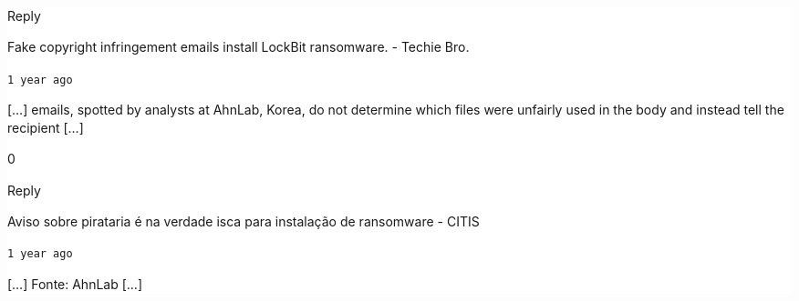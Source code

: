 



Reply













Fake copyright infringement emails install LockBit ransomware. - Techie Bro.



    1 year ago













[…] emails, spotted by analysts at AhnLab, Korea, do not determine which files were unfairly used in the body and instead tell the recipient […]






0






Reply













Aviso sobre pirataria é na verdade isca para instalação de ransomware - CITIS



    1 year ago













[…] Fonte: AhnLab […]
